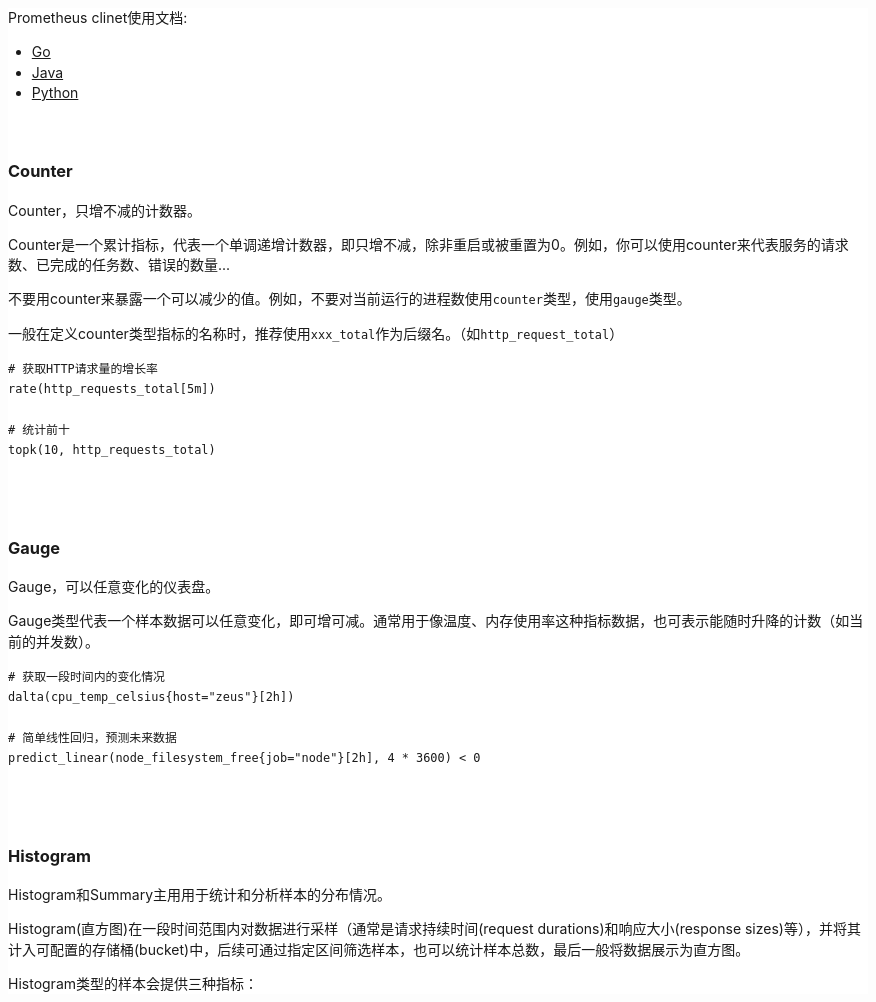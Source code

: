 Prometheus clinet使用文档:

- [Go](https://godoc.org/github.com/prometheus/client_golang/prometheus)
- [Java](https://github.com/prometheus/client_java)
- [Python](https://github.com/prometheus/client_python)


<br>


### Counter

Counter，只增不减的计数器。

Counter是一个累计指标，代表一个单调递增计数器，即只增不减，除非重启或被重置为0。例如，你可以使用counter来代表服务的请求数、已完成的任务数、错误的数量...

不要用counter来暴露一个可以减少的值。例如，不要对当前运行的进程数使用`counter`类型，使用`gauge`类型。

一般在定义counter类型指标的名称时，推荐使用`xxx_total`作为后缀名。（如`http_request_total`）

```
# 获取HTTP请求量的增长率
rate(http_requests_total[5m])

# 统计前十
topk(10, http_requests_total)
```


<br>
<br>


### Gauge

Gauge，可以任意变化的仪表盘。

Gauge类型代表一个样本数据可以任意变化，即可增可减。通常用于像温度、内存使用率这种指标数据，也可表示能随时升降的计数（如当前的并发数）。

```
# 获取一段时间内的变化情况
dalta(cpu_temp_celsius{host="zeus"}[2h])

# 简单线性回归，预测未来数据
predict_linear(node_filesystem_free{job="node"}[2h], 4 * 3600) < 0

```


<br>
<br>


### Histogram

Histogram和Summary主用用于统计和分析样本的分布情况。

Histogram(直方图)在一段时间范围内对数据进行采样（通常是请求持续时间(request durations)和响应大小(response sizes)等），并将其计入可配置的存储桶(bucket)中，后续可通过指定区间筛选样本，也可以统计样本总数，最后一般将数据展示为直方图。

Histogram类型的样本会提供三种指标：
